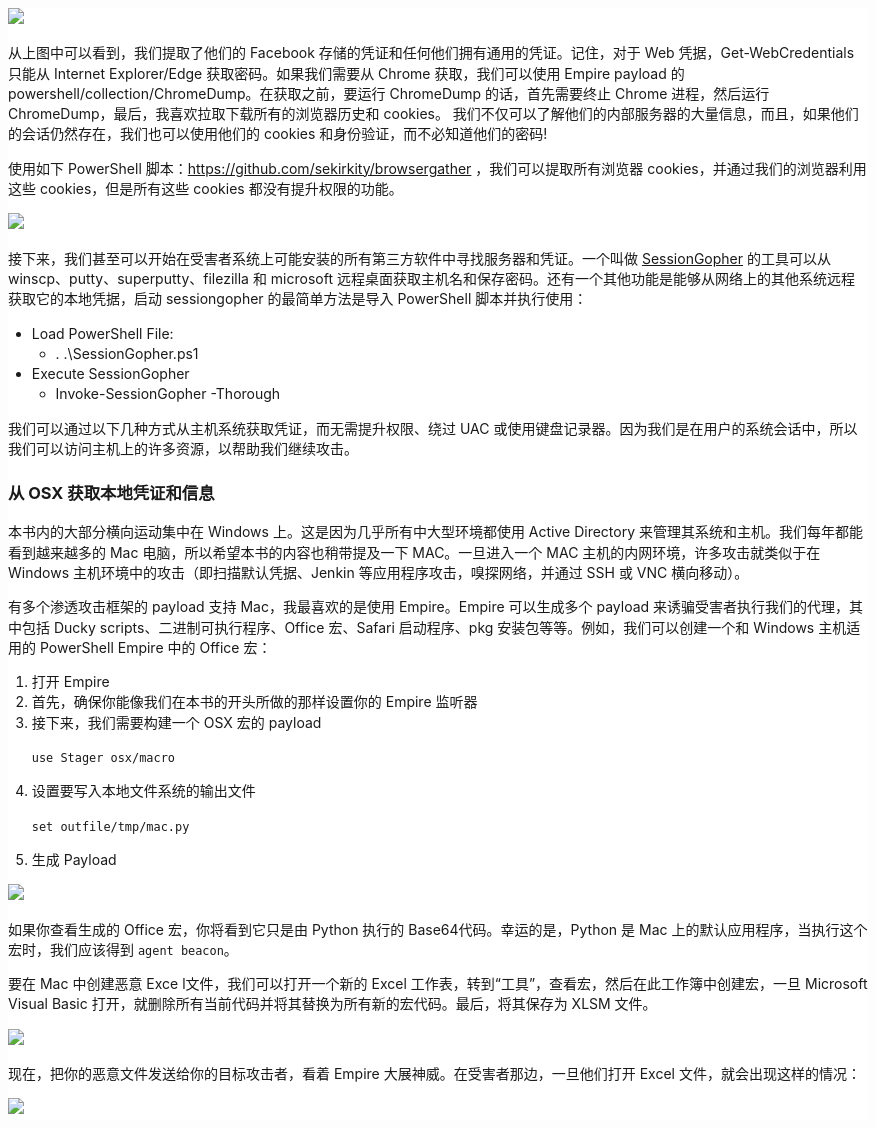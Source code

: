 ![](img/chapter_4/4-19.png)

从上图中可以看到，我们提取了他们的 Facebook 存储的凭证和任何他们拥有通用的凭证。记住，对于 Web 凭据，Get-WebCredentials 只能从 Internet Explorer/Edge 获取密码。如果我们需要从 Chrome 获取，我们可以使用 Empire payload 的 powershell/collection/ChromeDump。在获取之前，要运行 ChromeDump 的话，首先需要终止 Chrome 进程，然后运行 ChromeDump，最后，我喜欢拉取下载所有的浏览器历史和 cookies。 我们不仅可以了解他们的内部服务器的大量信息，而且，如果他们的会话仍然存在，我们也可以使用他们的 cookies 和身份验证，而不必知道他们的密码!

使用如下 PowerShell 脚本：https://github.com/sekirkity/browsergather ，我们可以提取所有浏览器 cookies，并通过我们的浏览器利用这些 cookies，但是所有这些 cookies 都没有提升权限的功能。

![](img/chapter_4/4-20.png)

接下来，我们甚至可以开始在受害者系统上可能安装的所有第三方软件中寻找服务器和凭证。一个叫做 [SessionGopher](https://github.com/fireeye/SessionGopher) 的工具可以从 winscp、putty、superputty、filezilla 和 microsoft 远程桌面获取主机名和保存密码。还有一个其他功能是能够从网络上的其他系统远程获取它的本地凭据，启动 sessiongopher 的最简单方法是导入 PowerShell 脚本并执行使用：

- Load PowerShell File:
  - . .\SessionGopher.ps1
- Execute SessionGopher
  - Invoke-SessionGopher -Thorough

我们可以通过以下几种方式从主机系统获取凭证，而无需提升权限、绕过 UAC 或使用键盘记录器。因为我们是在用户的系统会话中，所以我们可以访问主机上的许多资源，以帮助我们继续攻击。

### 从 OSX 获取本地凭证和信息

本书内的大部分横向运动集中在 Windows 上。这是因为几乎所有中大型环境都使用 Active Directory 来管理其系统和主机。我们每年都能看到越来越多的 Mac 电脑，所以希望本书的内容也稍带提及一下 MAC。一旦进入一个 MAC 主机的内网环境，许多攻击就类似于在 Windows 主机环境中的攻击（即扫描默认凭据、Jenkin 等应用程序攻击，嗅探网络，并通过 SSH 或 VNC 横向移动）。

有多个渗透攻击框架的 payload 支持 Mac，我最喜欢的是使用 Empire。Empire 可以生成多个 payload 来诱骗受害者执行我们的代理，其中包括 Ducky scripts、二进制可执行程序、Office 宏、Safari 启动程序、pkg 安装包等等。例如，我们可以创建一个和 Windows 主机适用的 PowerShell Empire 中的 Office 宏：
1. 打开 Empire
2. 首先，确保你能像我们在本书的开头所做的那样设置你的 Empire 监听器
3. 接下来，我们需要构建一个 OSX 宏的 payload
   ```shell
   use Stager osx/macro
   ```
4. 设置要写入本地文件系统的输出文件
   ```shell
   set outfile/tmp/mac.py
   ```
5. 生成 Payload

![](img/chapter_4/4-21.png)

如果你查看生成的 Office 宏，你将看到它只是由 Python 执行的 Base64代码。幸运的是，Python 是 Mac 上的默认应用程序，当执行这个宏时，我们应该得到 `agent beacon`。

要在 Mac 中创建恶意 Exce l文件，我们可以打开一个新的 Excel 工作表，转到“工具”，查看宏，然后在此工作簿中创建宏，一旦 Microsoft Visual Basic 打开，就删除所有当前代码并将其替换为所有新的宏代码。最后，将其保存为 XLSM 文件。

![](img/chapter_4/4-22.png)

现在，把你的恶意文件发送给你的目标攻击者，看着 Empire 大展神威。在受害者那边，一旦他们打开 Excel 文件，就会出现这样的情况：

![](img/chapter_4/4-23.png)
